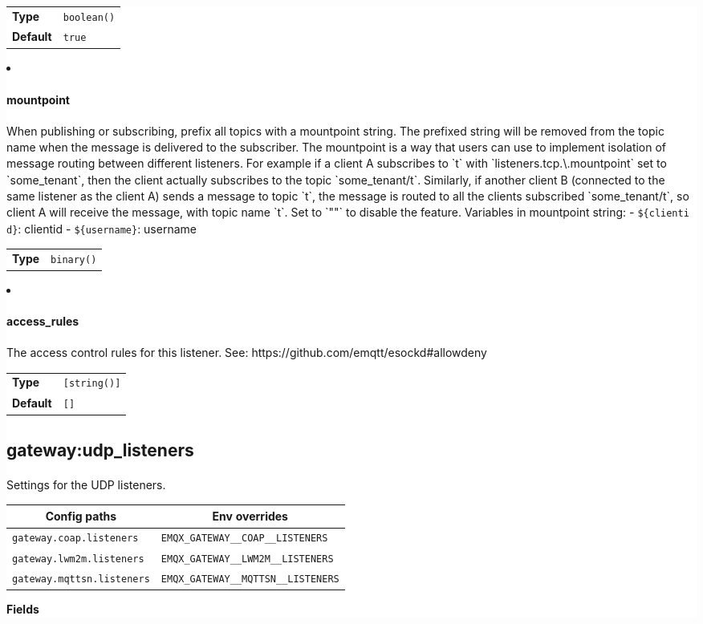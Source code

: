 <table>
<tbody>
<tr><td><strong>Type</strong></td><td><code>boolean()</code></td></tr><tr><td><strong>Default</strong></td><td><code>true</code></td></tr></tbody>
</table>
</li>
<li>
<h4>mountpoint</h4>
When publishing or subscribing, prefix all topics with a mountpoint string.
The prefixed string will be removed from the topic name when the message is delivered to the subscriber. The mountpoint is a way that users can use to implement isolation of message routing between different listeners.
For example if a client A subscribes to `t` with `listeners.tcp.\<name>.mountpoint` set to `some_tenant`, then the client actually subscribes to the topic `some_tenant/t`. Similarly, if another client B (connected to the same listener as the client A) sends a message to topic `t`, the message is routed to all the clients subscribed `some_tenant/t`, so client A will receive the message, with topic name `t`. Set to `""` to disable the feature.
Variables in mountpoint string:
  - <code>${clientid}</code>: clientid
  - <code>${username}</code>: username


<table>
<tbody>
<tr><td><strong>Type</strong></td><td><code>binary()</code></td></tr></tbody>
</table>
</li>
<li>
<h4>access_rules</h4>
The access control rules for this listener.
See: https://github.com/emqtt/esockd#allowdeny

<table>
<tbody>
<tr><td><strong>Type</strong></td><td><code>[string()]</code></td></tr><tr><td><strong>Default</strong></td><td><code>[]</code></td></tr></tbody>
</table>
</li>

</ul>

## gateway:udp_listeners <a id='gateway-udp_listeners'></a>
Settings for the UDP listeners.

| Config paths | Env overrides |
|---------------------------------------|----------------------------------------------|
|  <code>gateway.coap.listeners</code> | <code>EMQX_GATEWAY__COAP__LISTENERS</code>  |
|  <code>gateway.lwm2m.listeners</code> | <code>EMQX_GATEWAY__LWM2M__LISTENERS</code>  |
|  <code>gateway.mqttsn.listeners</code> | <code>EMQX_GATEWAY__MQTTSN__LISTENERS</code>  |


**Fields**
